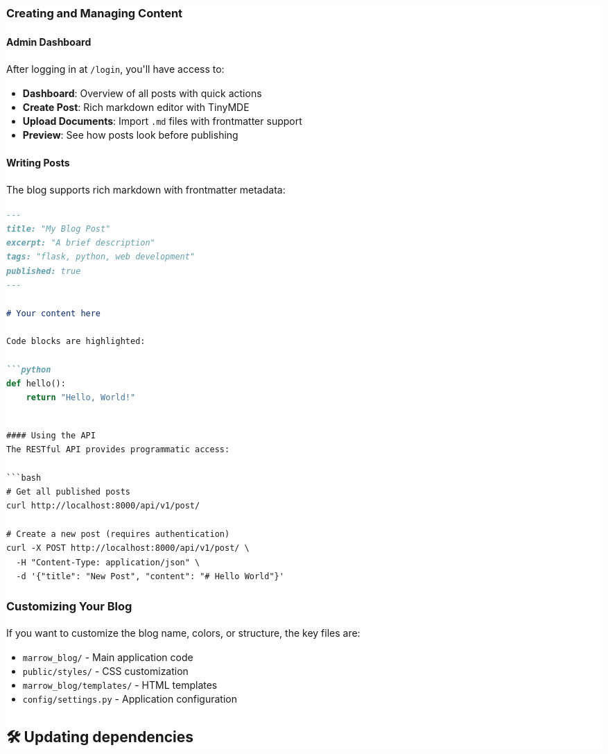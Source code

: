 ### Creating and Managing Content

#### Admin Dashboard
After logging in at `/login`, you'll have access to:
- **Dashboard**: Overview of all posts with quick actions
- **Create Post**: Rich markdown editor with TinyMDE
- **Upload Documents**: Import `.md` files with frontmatter support
- **Preview**: See how posts look before publishing

#### Writing Posts
The blog supports rich markdown with frontmatter metadata:

```markdown
---
title: "My Blog Post"
excerpt: "A brief description"
tags: "flask, python, web development"
published: true
---

# Your content here

Code blocks are highlighted:

```python
def hello():
    return "Hello, World!"
``` 
```

#### Using the API
The RESTful API provides programmatic access:

```bash
# Get all published posts
curl http://localhost:8000/api/v1/post/

# Create a new post (requires authentication)
curl -X POST http://localhost:8000/api/v1/post/ \
  -H "Content-Type: application/json" \
  -d '{"title": "New Post", "content": "# Hello World"}'
```

### Customizing Your Blog

If you want to customize the blog name, colors, or structure, the key files are:
- `marrow_blog/` - Main application code
- `public/styles/` - CSS customization
- `marrow_blog/templates/` - HTML templates
- `config/settings.py` - Application configuration

## 🛠 Updating dependencies
